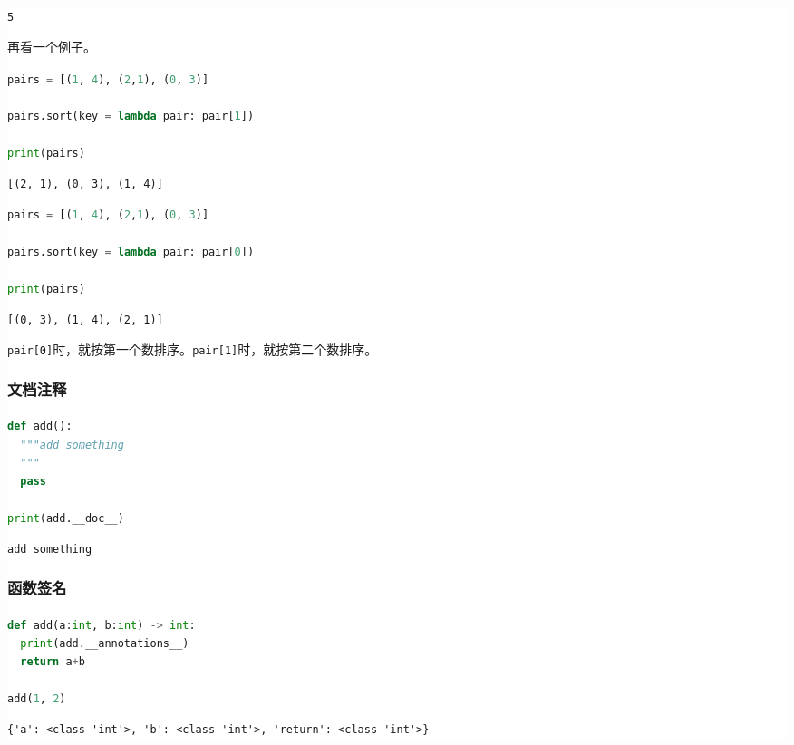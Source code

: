 ```shell
5
```

再看一个例子。

```python
pairs = [(1, 4), (2,1), (0, 3)]

pairs.sort(key = lambda pair: pair[1])

print(pairs)
```

```shell
[(2, 1), (0, 3), (1, 4)]
```

```python
pairs = [(1, 4), (2,1), (0, 3)]

pairs.sort(key = lambda pair: pair[0])

print(pairs)
```

```shell
[(0, 3), (1, 4), (2, 1)]
```

`pair[0]`时，就按第一个数排序。`pair[1]`时，就按第二个数排序。

### 文档注释

```python
def add():
  """add something
  """
  pass

print(add.__doc__)
```

```shell
add something
```

### 函数签名

```python
def add(a:int, b:int) -> int:
  print(add.__annotations__)
  return a+b

add(1, 2)
```

```shell
{'a': <class 'int'>, 'b': <class 'int'>, 'return': <class 'int'>}
```
